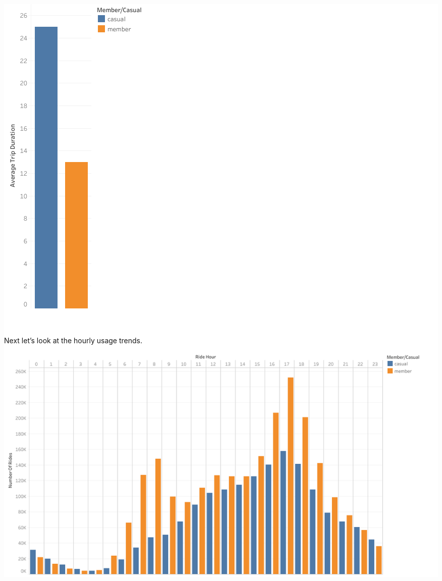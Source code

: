 ![average ride length by member and casual](charts/average_ride_length_by_member_casual.png)
 
 <br/>
 
Next let’s look at the hourly usage trends. 
 
![rides per hour by member and casual](charts/rides_per_hour_by_member_casual.png)
 